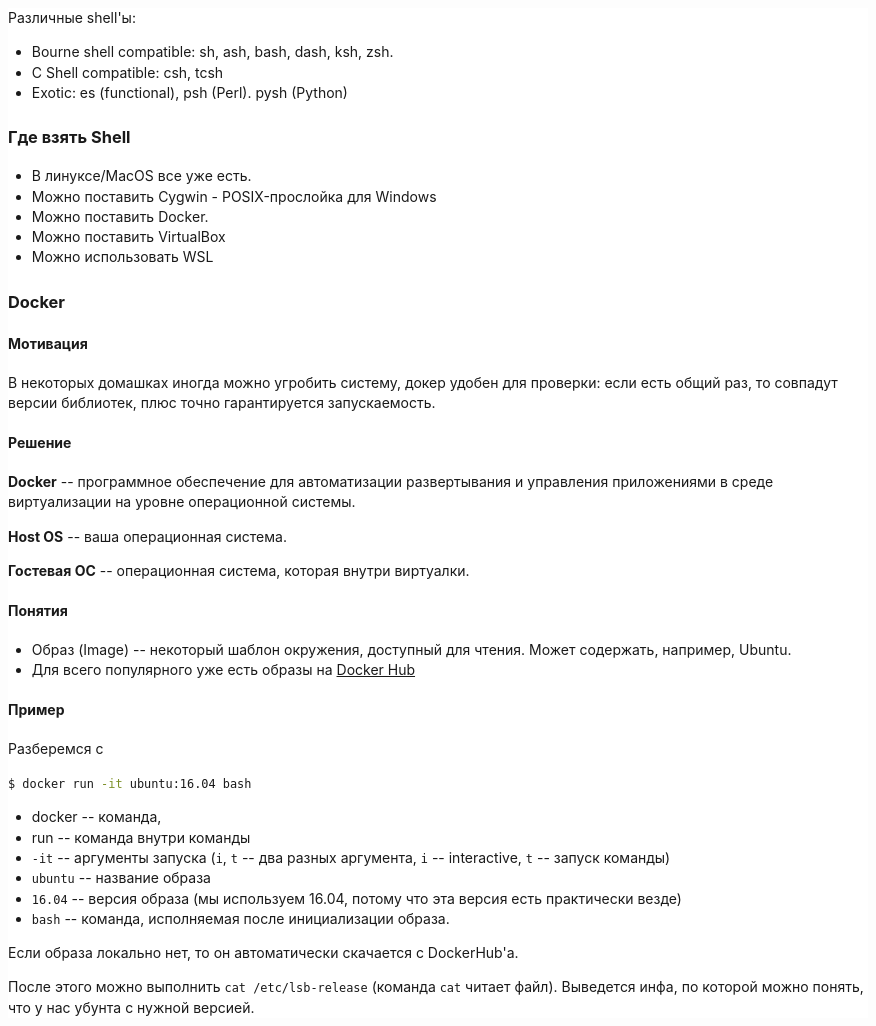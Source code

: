 Различные shell'ы:

* Bourne shell compatible: sh, ash, bash, dash, ksh, zsh.
* C Shell compatible: csh, tcsh
* Exotic: es (functional), psh (Perl). pysh (Python)

### Где взять Shell

* В линуксе/MacOS все уже есть.
* Можно поставить Cygwin - POSIX-прослойка для Windows
* Можно поставить Docker.
* Можно поставить VirtualBox
* Можно использовать WSL

### Docker

#### Мотивация

В некоторых домашках иногда можно угробить систему, докер удобен для проверки: если есть общий раз, то совпадут версии
библиотек, плюс точно гарантируется запускаемость.

#### Решение

**Docker** -- программное обеспечение для автоматизации развертывания и управления приложениями в среде виртуализации на
уровне операционной системы.

**Host OS** -- ваша операционная система.

**Гостевая ОС** -- операционная система, которая внутри виртуалки.

#### Понятия

* Образ (Image) -- некоторый шаблон окружения, доступный для чтения. Может содержать, например, Ubuntu.
* Для всего популярного уже есть образы на [Docker Hub](https://hub.docker.com)

#### Пример

Разберемся с

```bash
$ docker run -it ubuntu:16.04 bash
```

- docker -- команда,
- run -- команда внутри команды
- `-it` -- аргументы запуска (`i`, `t` -- два разных аргумента, `i` -- interactive, `t` -- запуск команды)
- `ubuntu` -- название образа
- `16.04` -- версия образа (мы используем 16.04, потому что эта версия есть практически везде)
- `bash` -- команда, исполняемая после инициализации образа.

Если образа локально нет, то он автоматически скачается с DockerHub'а.

После этого можно выполнить `cat /etc/lsb-release` (команда `cat` читает файл). Выведется инфа, по которой можно понять,
что у нас убунта с нужной версией.
